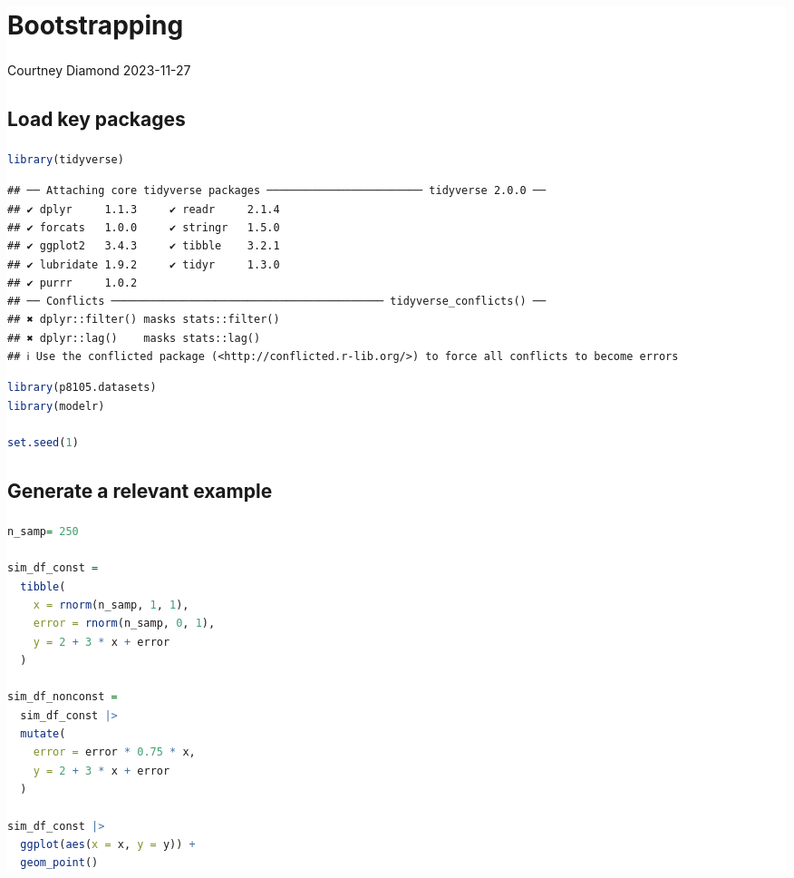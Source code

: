 Bootstrapping
================
Courtney Diamond
2023-11-27

## Load key packages

``` r
library(tidyverse)
```

    ## ── Attaching core tidyverse packages ──────────────────────── tidyverse 2.0.0 ──
    ## ✔ dplyr     1.1.3     ✔ readr     2.1.4
    ## ✔ forcats   1.0.0     ✔ stringr   1.5.0
    ## ✔ ggplot2   3.4.3     ✔ tibble    3.2.1
    ## ✔ lubridate 1.9.2     ✔ tidyr     1.3.0
    ## ✔ purrr     1.0.2     
    ## ── Conflicts ────────────────────────────────────────── tidyverse_conflicts() ──
    ## ✖ dplyr::filter() masks stats::filter()
    ## ✖ dplyr::lag()    masks stats::lag()
    ## ℹ Use the conflicted package (<http://conflicted.r-lib.org/>) to force all conflicts to become errors

``` r
library(p8105.datasets)
library(modelr)

set.seed(1)
```

## Generate a relevant example

``` r
n_samp= 250

sim_df_const = 
  tibble(
    x = rnorm(n_samp, 1, 1),
    error = rnorm(n_samp, 0, 1),
    y = 2 + 3 * x + error
  )

sim_df_nonconst = 
  sim_df_const |> 
  mutate(
    error = error * 0.75 * x,
    y = 2 + 3 * x + error
  )

sim_df_const |> 
  ggplot(aes(x = x, y = y)) + 
  geom_point()
```